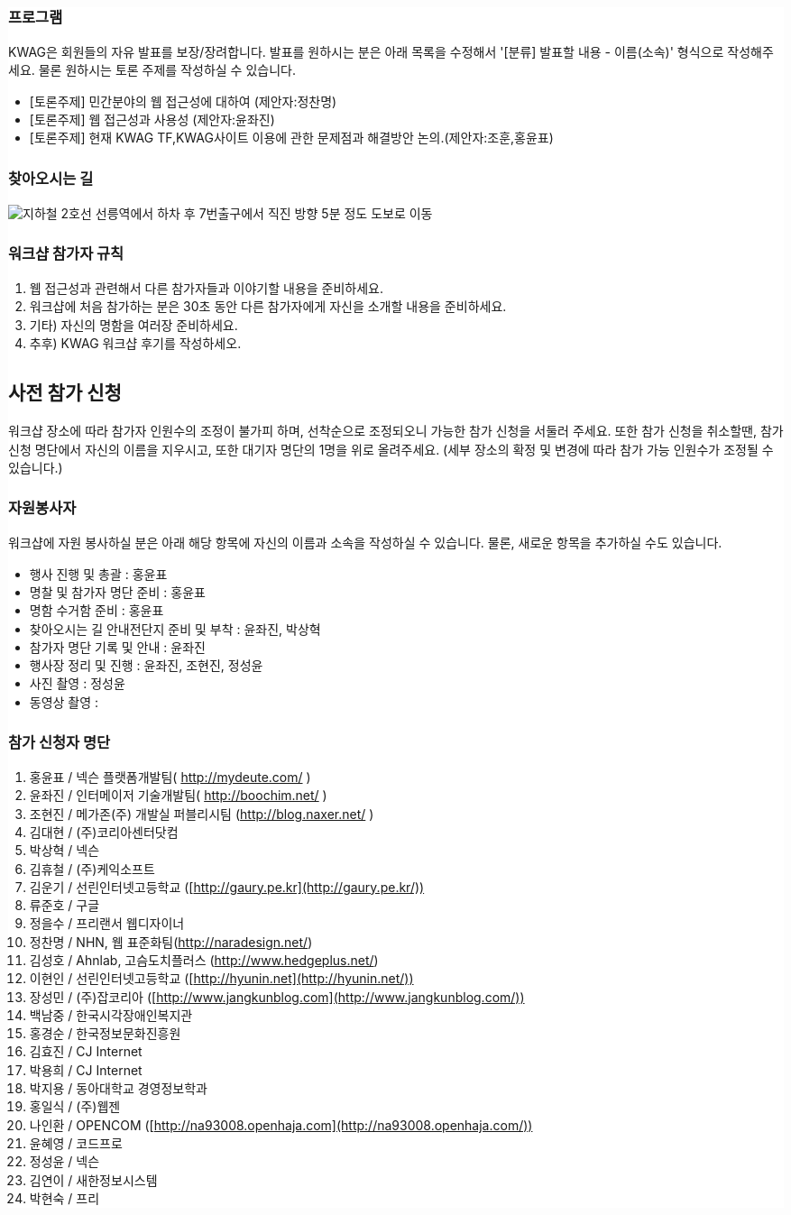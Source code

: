 ### 프로그램

KWAG은 회원들의 자유 발표를 보장/장려합니다. 발표를 원하시는 분은 아래 목록을 수정해서 '[분류] 발표할 내용 - 이름(소속)' 형식으로 작성해주세요. 물론 원하시는 토론 주제를 작성하실 수 있습니다.

  * [토론주제] 민간분야의 웹 접근성에 대하여 (제안자:정찬명)
  * [토론주제] 웹 접근성과 사용성 (제안자:윤좌진)
  * [토론주제] 현재 KWAG TF,KWAG사이트 이용에 관한 문제점과 해결방안 논의.(제안자:조훈,홍윤표)

### 찾아오시는 길

![지하철 2호선 선릉역에서 하차 후 7번출구에서 직진 방향 5분 정도 도보로 이동](http://mydeute.com/kwag/map_nexon.gif)

### 워크샵 참가자 규칙

  1. 웹 접근성과 관련해서 다른 참가자들과 이야기할 내용을 준비하세요.
  2. 워크샵에 처음 참가하는 분은 30초 동안 다른 참가자에게 자신을 소개할 내용을 준비하세요.
  3. 기타) 자신의 명함을 여러장 준비하세요.
  4. 추후) KWAG 워크샵 후기를 작성하세오.

## 사전 참가 신청

워크샵 장소에 따라 참가자 인원수의 조정이 불가피 하며, 선착순으로 조정되오니 가능한 참가 신청을 서둘러 주세요. 또한 참가 신청을 취소할땐, 참가 신청 명단에서 자신의 이름을 지우시고, 또한 대기자 명단의 1명을 위로 올려주세요. (세부 장소의 확정 및 변경에 따라 참가 가능 인원수가 조정될 수 있습니다.)

### 자원봉사자

워크샵에 자원 봉사하실 분은 아래 해당 항목에 자신의 이름과 소속을 작성하실 수 있습니다. 물론, 새로운 항목을 추가하실 수도 있습니다.

  * 행사 진행 및 총괄 : 홍윤표
  * 명찰 및 참가자 명단 준비 : 홍윤표
  * 명함 수거함 준비 : 홍윤표
  * 찾아오시는 길 안내전단지 준비 및 부착 : 윤좌진, 박상혁
  * 참가자 명단 기록 및 안내 : 윤좌진
  * 행사장 정리 및 진행 : 윤좌진, 조현진, 정성윤
  * 사진 촬영 : 정성윤
  * 동영상 촬영 :

### 참가 신청자 명단

  1. 홍윤표 / 넥슨 플랫폼개발팀( <http://mydeute.com/> )
  2. 윤좌진 / 인터메이저 기술개발팀( <http://boochim.net/> )
  3. 조현진 / 메가존(주) 개발실 퍼블리시팀 (<http://blog.naxer.net/> )
  4. 김대현 / (주)코리아센터닷컴
  5. 박상혁 / 넥슨
  6. 김휴철 / (주)케익소프트
  7. 김운기 / 선린인터넷고등학교 ([http://gaury.pe.kr](http://gaury.pe.kr/))
  8. 류준호 / 구글
  9. 정을수 / 프리랜서 웹디자이너
 10. 정찬명 / NHN, 웹 표준화팀(<http://naradesign.net/>)
 11. 김성호 / Ahnlab, 고슴도치플러스 (<http://www.hedgeplus.net/>)
 12. 이현인 / 선린인터넷고등학교 ([http://hyunin.net](http://hyunin.net/))
 13. 장성민 / (주)잡코리아 ([http://www.jangkunblog.com](http://www.jangkunblog.com/))
 14. 백남중 / 한국시각장애인복지관
 15. 홍경순 / 한국정보문화진흥원
 16. 김효진 / CJ Internet
 17. 박용희 / CJ Internet
 18. 박지용 / 동아대학교 경영정보학과
 19. 홍일식 / (주)웹젠
 20. 나인환 / OPENCOM ([http://na93008.openhaja.com](http://na93008.openhaja.com/))
 21. 윤혜영 / 코드프로
 22. 정성윤 / 넥슨
 23. 김연이 / 새한정보시스템
 24. 박현숙 / 프리